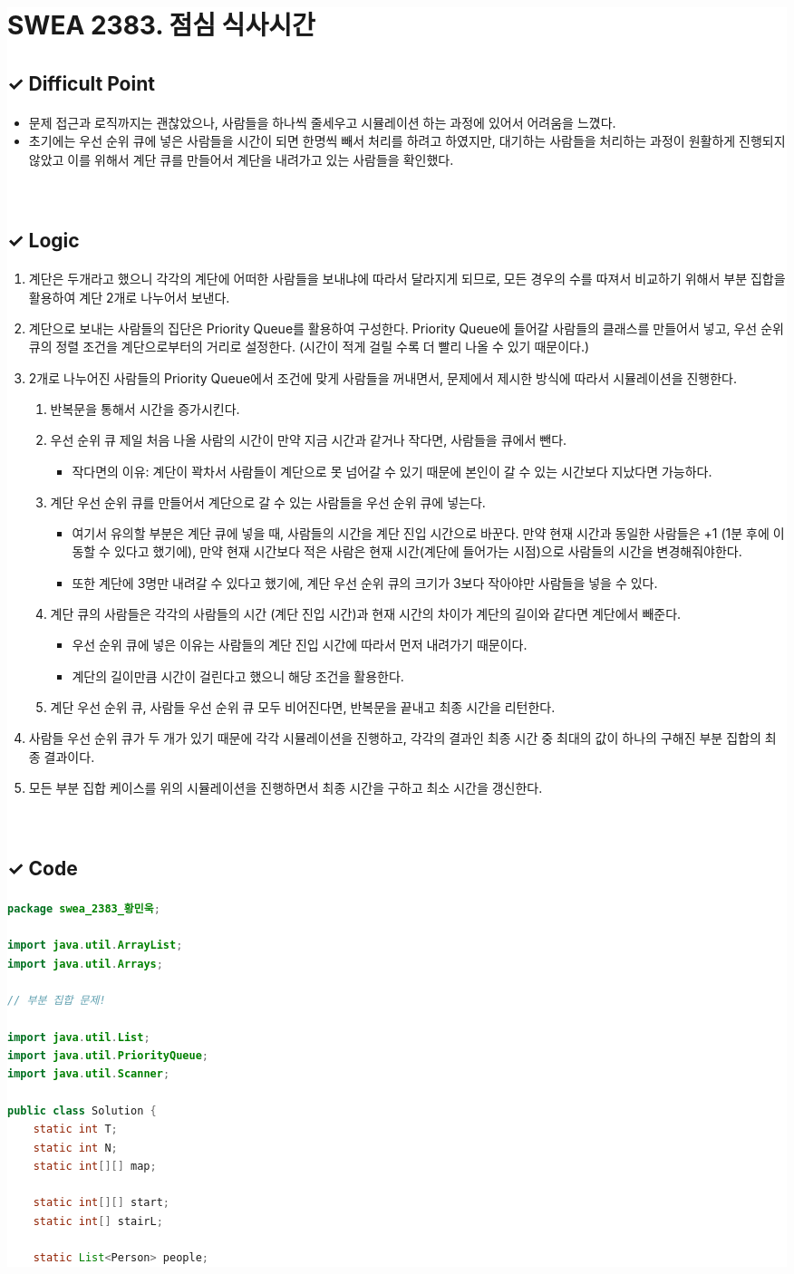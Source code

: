 # SWEA 2383. 점심 식사시간

## ✓ Difficult Point
- 문제 접근과 로직까지는 괜찮았으나, 사람들을 하나씩 줄세우고 시뮬레이션 하는 과정에 있어서 어려움을 느꼈다.
- 초기에는 우선 순위 큐에 넣은 사람들을 시간이 되면 한명씩 빼서 처리를 하려고 하였지만, 대기하는 사람들을 처리하는 과정이 원활하게 진행되지 않았고 이를 위해서 계단 큐를 만들어서 계단을 내려가고 있는 사람들을 확인했다.

<br/>

## ✓ Logic
1. 계단은 두개라고 했으니 각각의 계단에 어떠한 사람들을 보내냐에 따라서 달라지게 되므로, 모든 경우의 수를 따져서 비교하기 위해서 부분 집합을 활용하여 계단 2개로 나누어서 보낸다.

2. 계단으로 보내는 사람들의 집단은 Priority Queue를 활용하여 구성한다. Priority Queue에 들어갈 사람들의 클래스를 만들어서 넣고, 우선 순위 큐의 정렬 조건을 계단으로부터의 거리로 설정한다. (시간이 적게 걸릴 수록 더 빨리 나올 수 있기 때문이다.)

3. 2개로 나누어진 사람들의 Priority Queue에서 조건에 맞게 사람들을 꺼내면서, 문제에서 제시한 방식에 따라서 시뮬레이션을 진행한다. 

   1. 반복문을 통해서 시간을 증가시킨다. 
   
   2. 우선 순위 큐 제일 처음 나올 사람의 시간이 만약 지금 시간과 같거나 작다면, 사람들을 큐에서 뺀다.
   
      - 작다면의 이유: 계단이 꽉차서 사람들이 계단으로 못 넘어갈 수 있기 때문에 본인이 갈 수 있는 시간보다 지났다면 가능하다.

   3.  계단 우선 순위 큐를 만들어서 계단으로 갈 수 있는 사람들을 우선 순위 큐에 넣는다. 
   
       - 여기서 유의할 부분은 계단 큐에 넣을 때, 사람들의 시간을 계단 진입 시간으로 바꾼다. 만약 현재 시간과 동일한 사람들은 +1 (1분 후에 이동할 수 있다고 했기에), 만약 현재 시간보다 적은 사람은 현재 시간(계단에 들어가는 시점)으로 사람들의 시간을 변경해줘야한다.

        - 또한 계단에 3명만 내려갈 수 있다고 했기에, 계단 우선 순위 큐의 크기가 3보다 작아야만 사람들을 넣을 수 있다.

    4. 계단 큐의 사람들은 각각의 사람들의 시간 (계단 진입 시간)과 현재 시간의 차이가 계단의 길이와 같다면 계단에서 빼준다. 
   
        - 우선 순위 큐에 넣은 이유는 사람들의 계단 진입 시간에 따라서 먼저 내려가기 때문이다.

        - 계단의 길이만큼 시간이 걸린다고 했으니 해당 조건을 활용한다.

    5. 계단 우선 순위 큐, 사람들 우선 순위 큐 모두 비어진다면, 반복문을 끝내고 최종 시간을 리턴한다.
    
4. 사람들 우선 순위 큐가 두 개가 있기 때문에 각각 시뮬레이션을 진행하고, 각각의 결과인 최종 시간 중 최대의 값이 하나의 구해진 부분 집합의 최종 결과이다.

5. 모든 부분 집합 케이스를 위의 시뮬레이션을 진행하면서 최종 시간을 구하고 최소 시간을 갱신한다. 

<br/>

## ✓ Code
```java
package swea_2383_황민욱;

import java.util.ArrayList;
import java.util.Arrays;

// 부분 집합 문제!

import java.util.List;
import java.util.PriorityQueue;
import java.util.Scanner;

public class Solution {
	static int T;
	static int N;
	static int[][] map;

	static int[][] start;
	static int[] stairL;

	static List<Person> people;
```